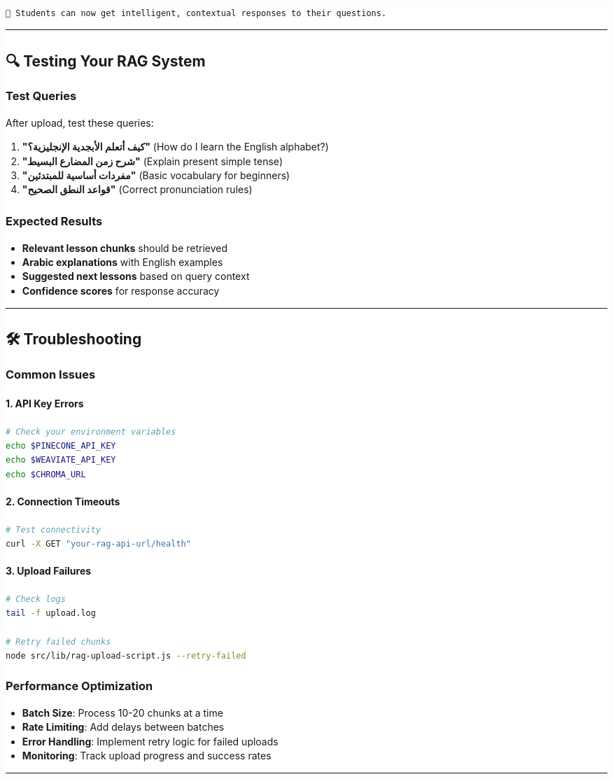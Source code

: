 ```
🚀 Students can now get intelligent, contextual responses to their questions.
```

---

## 🔍 Testing Your RAG System

### Test Queries
After upload, test these queries:

1. **"كيف أتعلم الأبجدية الإنجليزية؟"** (How do I learn the English alphabet?)
2. **"شرح زمن المضارع البسيط"** (Explain present simple tense)
3. **"مفردات أساسية للمبتدئين"** (Basic vocabulary for beginners)
4. **"قواعد النطق الصحيح"** (Correct pronunciation rules)

### Expected Results
- **Relevant lesson chunks** should be retrieved
- **Arabic explanations** with English examples
- **Suggested next lessons** based on query context
- **Confidence scores** for response accuracy

---

## 🛠️ Troubleshooting

### Common Issues

#### 1. API Key Errors
```bash
# Check your environment variables
echo $PINECONE_API_KEY
echo $WEAVIATE_API_KEY
echo $CHROMA_URL
```

#### 2. Connection Timeouts
```bash
# Test connectivity
curl -X GET "your-rag-api-url/health"
```

#### 3. Upload Failures
```bash
# Check logs
tail -f upload.log

# Retry failed chunks
node src/lib/rag-upload-script.js --retry-failed
```

### Performance Optimization
- **Batch Size**: Process 10-20 chunks at a time
- **Rate Limiting**: Add delays between batches
- **Error Handling**: Implement retry logic for failed uploads
- **Monitoring**: Track upload progress and success rates

---